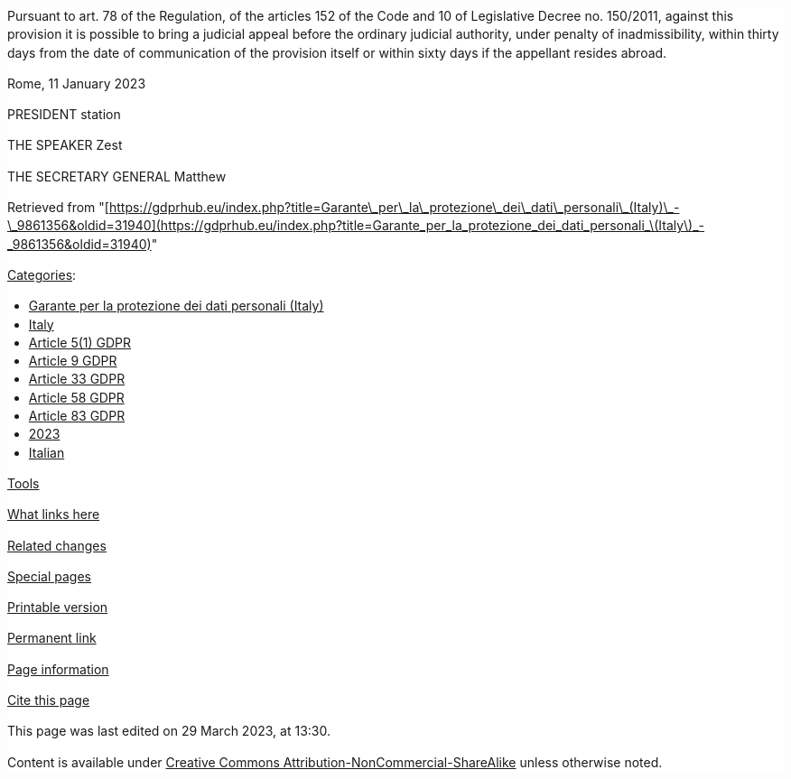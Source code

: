 Pursuant to art. 78 of the Regulation, of the articles 152 of the Code and 10 of Legislative Decree no. 150/2011, against this provision it is possible to bring a judicial appeal before the ordinary judicial authority, under penalty of inadmissibility, within thirty days from the date of communication of the provision itself or within sixty days if the appellant resides abroad.

Rome, 11 January 2023

PRESIDENT
station

THE SPEAKER
Zest

THE SECRETARY GENERAL
Matthew

Retrieved from "[https://gdprhub.eu/index.php?title=Garante\_per\_la\_protezione\_dei\_dati\_personali\_(Italy)\_-\_9861356&oldid=31940](https://gdprhub.eu/index.php?title=Garante_per_la_protezione_dei_dati_personali_\(Italy\)_-_9861356&oldid=31940)"

[Categories](/index.php?title=Special:Categories "Special:Categories"):

*   [Garante per la protezione dei dati personali (Italy)](/index.php?title=Category:Garante_per_la_protezione_dei_dati_personali_\(Italy\) "Category:Garante per la protezione dei dati personali (Italy)")
*   [Italy](/index.php?title=Category:Italy "Category:Italy")
*   [Article 5(1) GDPR](/index.php?title=Category:Article_5\(1\)_GDPR "Category:Article 5(1) GDPR")
*   [Article 9 GDPR](/index.php?title=Category:Article_9_GDPR "Category:Article 9 GDPR")
*   [Article 33 GDPR](/index.php?title=Category:Article_33_GDPR "Category:Article 33 GDPR")
*   [Article 58 GDPR](/index.php?title=Category:Article_58_GDPR "Category:Article 58 GDPR")
*   [Article 83 GDPR](/index.php?title=Category:Article_83_GDPR "Category:Article 83 GDPR")
*   [2023](/index.php?title=Category:2023 "Category:2023")
*   [Italian](/index.php?title=Category:Italian "Category:Italian")

[Tools](#)

[What links here](/index.php?title=Special:WhatLinksHere/Garante_per_la_protezione_dei_dati_personali_\(Italy\)_-_9861356 "A list of all wiki pages that link here [j]")

[Related changes](/index.php?title=Special:RecentChangesLinked/Garante_per_la_protezione_dei_dati_personali_\(Italy\)_-_9861356 "Recent changes in pages linked from this page [k]")

[Special pages](/index.php?title=Special:SpecialPages "A list of all special pages [q]")

[Printable version](javascript:print\(\); "Printable version of this page [p]")

[Permanent link](/index.php?title=Garante_per_la_protezione_dei_dati_personali_\(Italy\)_-_9861356&oldid=31940 "Permanent link to this revision of this page")

[Page information](/index.php?title=Garante_per_la_protezione_dei_dati_personali_\(Italy\)_-_9861356&action=info "More information about this page")

[Cite this page](/index.php?title=Special:CiteThisPage&page=Garante_per_la_protezione_dei_dati_personali_%28Italy%29_-_9861356&id=31940&wpFormIdentifier=titleform "Information on how to cite this page")

This page was last edited on 29 March 2023, at 13:30.

Content is available under [Creative Commons Attribution-NonCommercial-ShareAlike](https://creativecommons.org/licenses/by-nc-sa/4.0/) unless otherwise noted.
